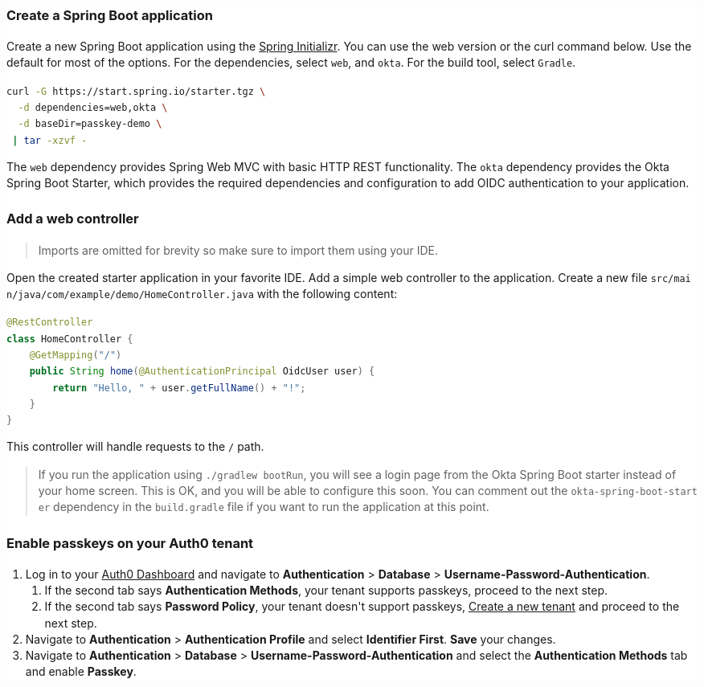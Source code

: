 ### Create a Spring Boot application

Create a new Spring Boot application using the [Spring Initializr](https://start.spring.io/). You can use the web version or the curl command below. Use the default for most of the options. For the dependencies, select `web`, and `okta`. For the build tool, select `Gradle`.

```bash
curl -G https://start.spring.io/starter.tgz \
  -d dependencies=web,okta \
  -d baseDir=passkey-demo \
 | tar -xzvf -
```

The `web` dependency provides Spring Web MVC with basic HTTP REST functionality. The `okta` dependency provides the Okta Spring Boot Starter, which provides the required dependencies and configuration to add OIDC authentication to your application.

### Add a web controller

> Imports are omitted for brevity so make sure to import them using your IDE.

Open the created starter application in your favorite IDE. Add a simple web controller to the application. Create a new file `src/main/java/com/example/demo/HomeController.java` with the following content:

```java
@RestController
class HomeController {
    @GetMapping("/")
    public String home(@AuthenticationPrincipal OidcUser user) {
        return "Hello, " + user.getFullName() + "!";
    }
}
```

This controller will handle requests to the `/` path.

> If you run the application using `./gradlew bootRun`, you will see a login page from the Okta Spring Boot starter instead of your home screen. This is OK, and you will be able to configure this soon. You can comment out the `okta-spring-boot-starter` dependency in the `build.gradle` file if you want to run the application at this point.

### Enable passkeys on your Auth0 tenant

1. Log in to your [Auth0 Dashboard](https://manage.auth0.com) and navigate to **Authentication** > **Database** > **Username-Password-Authentication**.
    1. If the second tab says **Authentication Methods**, your tenant supports passkeys, proceed to the next step.
    2. If the second tab says **Password Policy**, your tenant doesn't support passkeys, [Create a new tenant](https://auth0.com/docs/get-started/auth0-overview/create-tenants) and proceed to the next step.
2. Navigate to **Authentication** > **Authentication Profile** and select **Identifier First**. **Save** your changes.
3. Navigate to **Authentication** > **Database** > **Username-Password-Authentication** and select the **Authentication Methods** tab and enable **Passkey**.
